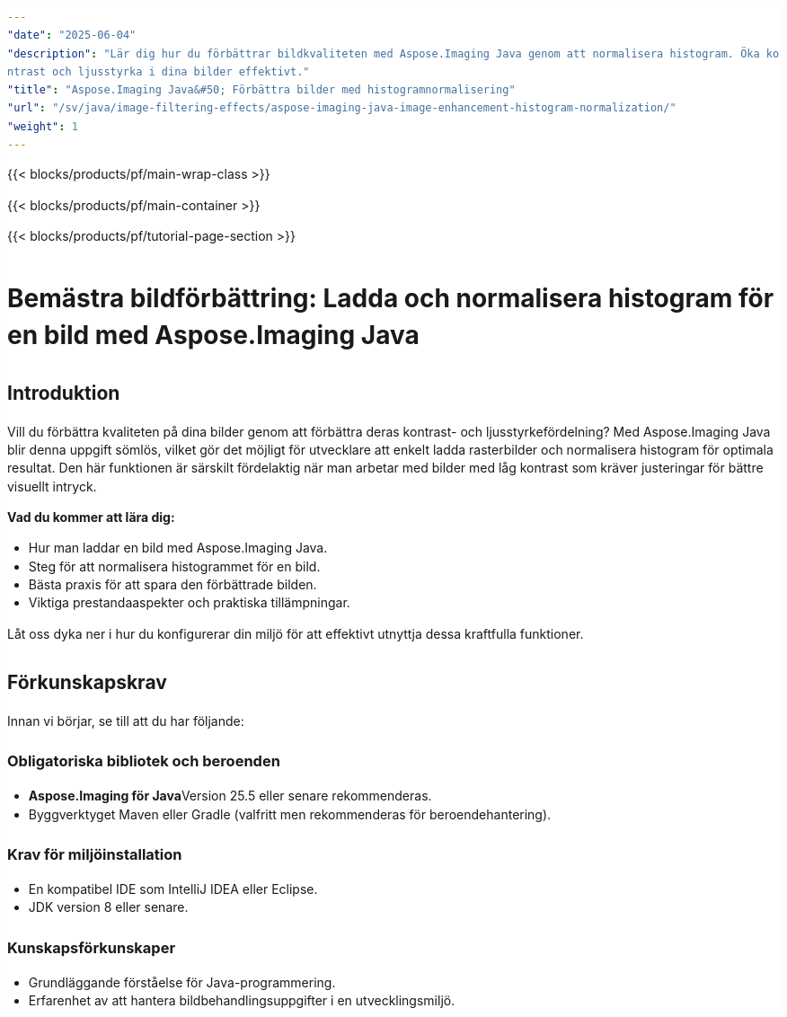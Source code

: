 ```yaml
---
"date": "2025-06-04"
"description": "Lär dig hur du förbättrar bildkvaliteten med Aspose.Imaging Java genom att normalisera histogram. Öka kontrast och ljusstyrka i dina bilder effektivt."
"title": "Aspose.Imaging Java&#50; Förbättra bilder med histogramnormalisering"
"url": "/sv/java/image-filtering-effects/aspose-imaging-java-image-enhancement-histogram-normalization/"
"weight": 1
---
```


{{< blocks/products/pf/main-wrap-class >}}

{{< blocks/products/pf/main-container >}}

{{< blocks/products/pf/tutorial-page-section >}}
# Bemästra bildförbättring: Ladda och normalisera histogram för en bild med Aspose.Imaging Java

## Introduktion

Vill du förbättra kvaliteten på dina bilder genom att förbättra deras kontrast- och ljusstyrkefördelning? Med Aspose.Imaging Java blir denna uppgift sömlös, vilket gör det möjligt för utvecklare att enkelt ladda rasterbilder och normalisera histogram för optimala resultat. Den här funktionen är särskilt fördelaktig när man arbetar med bilder med låg kontrast som kräver justeringar för bättre visuellt intryck.

**Vad du kommer att lära dig:**

- Hur man laddar en bild med Aspose.Imaging Java.
- Steg för att normalisera histogrammet för en bild.
- Bästa praxis för att spara den förbättrade bilden.
- Viktiga prestandaaspekter och praktiska tillämpningar.

Låt oss dyka ner i hur du konfigurerar din miljö för att effektivt utnyttja dessa kraftfulla funktioner. 

## Förkunskapskrav

Innan vi börjar, se till att du har följande:

### Obligatoriska bibliotek och beroenden
- **Aspose.Imaging för Java**Version 25.5 eller senare rekommenderas.
- Byggverktyget Maven eller Gradle (valfritt men rekommenderas för beroendehantering).

### Krav för miljöinstallation
- En kompatibel IDE som IntelliJ IDEA eller Eclipse.
- JDK version 8 eller senare.

### Kunskapsförkunskaper
- Grundläggande förståelse för Java-programmering.
- Erfarenhet av att hantera bildbehandlingsuppgifter i en utvecklingsmiljö.
